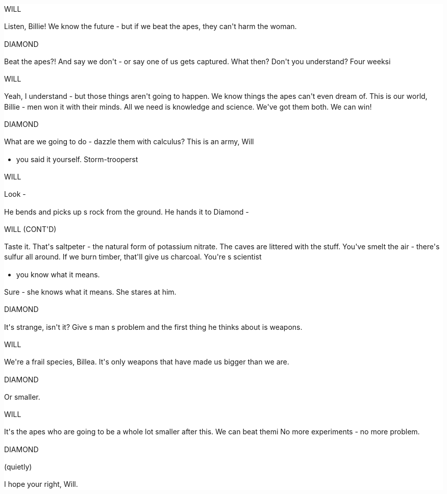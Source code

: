 WILL

Listen, Billie! We know the future - but if we beat the apes, they can't
harm the woman.

DIAMOND

Beat the apes?! And say we don't - or say one of us gets captured. What
then? Don't you understand? Four weeksi

WILL

Yeah, I understand - but those things aren't going to happen. We know
things the apes can't even dream of. This is our world, Billie - men won it
with their minds. All we need is knowledge and science. We've got them
both. We can win!

DIAMOND

What are we going to do - dazzle them with calculus? This is an army, Will
- you said it yourself. Storm-trooperst

WILL

Look -

He bends and picks up s rock from the ground. He hands it to Diamond -

WILL (CONT'D)

Taste it. That's saltpeter - the natural form of potassium nitrate. The
caves are littered with the stuff. You've smelt the air - there's sulfur
all around. If we burn timber, that'Il give us charcoal. You're s scientist
- you know what it means.

Sure - she knows what it means. She stares at him.

DIAMOND

It's strange, isn't it? Give s man s problem and the first thing he thinks
about is weapons.

WILL

We're a frail species, Billea. It's only weapons that have made us bigger
than we are.

DIAMOND

Or smaller.

WILL

It's the apes who are going to be a whole lot smaller after this. We can
beat themi No more experiments - no more problem.

DIAMOND

(quietly)

I hope your right, Will.
